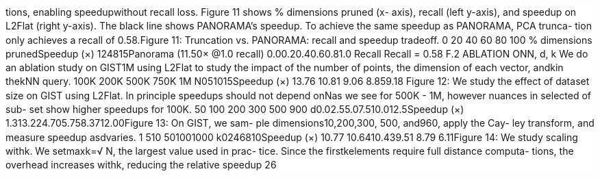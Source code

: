 tions, enabling speedupwithout recall loss.
Figure 11 shows % dimensions pruned (x-
axis), recall (left y-axis), and speedup on
L2Flat (right y-axis). The black line shows
PANORAMA’s speedup. To achieve the
same speedup as PANORAMA, PCA trunca-
tion only achieves a recall of 0.58.Figure 11: Truncation vs. PANORAMA: recall and
speedup tradeoff.
0 20 40 60 80 100
% dimensions prunedSpeedup (×)
124815Panorama
(11.50× @1.0 recall)
0.00.20.40.60.81.0
Recall
Recall = 0.58
F.2 ABLATION ONN, d, k
We do an ablation study on GIST1M using L2Flat to study the impact of the number of points, the
dimension of each vector, andkin thekNN query.
100K 200K 500K 750K 1M
N051015Speedup (×)
13.76
10.81
9.06 8.859.18
Figure 12: We study the effect
of dataset size on GIST using
L2Flat. In principle speedups
should not depend onNas we
see for 500K - 1M, however
nuances in selected of sub-
set show higher speedups for
100K.
50 100 200 300 500 900
d0.02.55.07.510.012.5Speedup (×)
1.313.224.705.758.3712.00Figure 13: On GIST, we sam-
ple dimensions10,200,300,
500, and960, apply the Cay-
ley transform, and measure
speedup asdvaries.
1 510 501001000
k0246810Speedup (×)
10.77 10.6410.439.51
8.79
6.11Figure 14: We study scaling
withk. We setmaxk=√
N,
the largest value used in prac-
tice. Since the firstkelements
require full distance computa-
tions, the overhead increases
withk, reducing the relative
speedup
26
